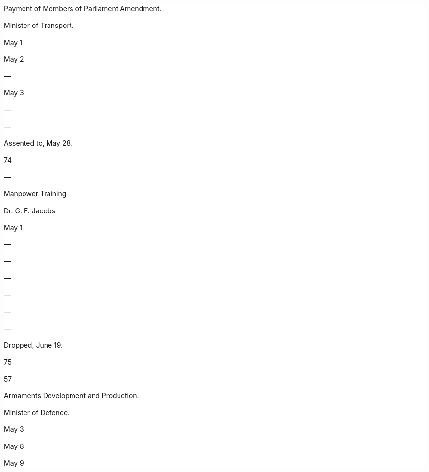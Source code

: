 <td><p>Payment of Members of Parliament Amendment.</p></td>

<td><p>Minister of Transport.</p></td>

<td><p>May 1</p></td>

<td><p>May 2</p></td>

<td><p><noteRef href="note1_p16" marker="&#x2020;"/></p></td>

<td><p>&#x2014;</p></td>

<td><p>May 3</p></td>

<td><p>&#x2014;</p></td>

<td><p>&#x2014;</p></td>

<td><p>Assented to, May 28.</p></td>

</tr>

<tr>

<td><p>74</p></td>

<td><p>&#x2014;</p></td>

<td><p>Manpower Training</p></td>

<td><p>Dr. G. F. Jacobs</p></td>

<td><p>May 1</p></td>

<td><p>&#x2014;</p></td>

<td><p>&#x2014;</p></td>

<td><p>&#x2014;</p></td>

<td><p>&#x2014;</p></td>

<td><p>&#x2014;</p></td>

<td><p><i>&#x2014;</i></p></td>

<td><p>Dropped, June 19.</p></td>

</tr>

<tr>

<td><p>75</p></td>

<td><p>57</p></td>

<td><p>Armaments Development and Production.</p></td>

<td><p>Minister of Defence.</p></td>

<td><p>May 3</p></td>

<td><p>May 8</p></td>

<td><p>May 9</p></td>
